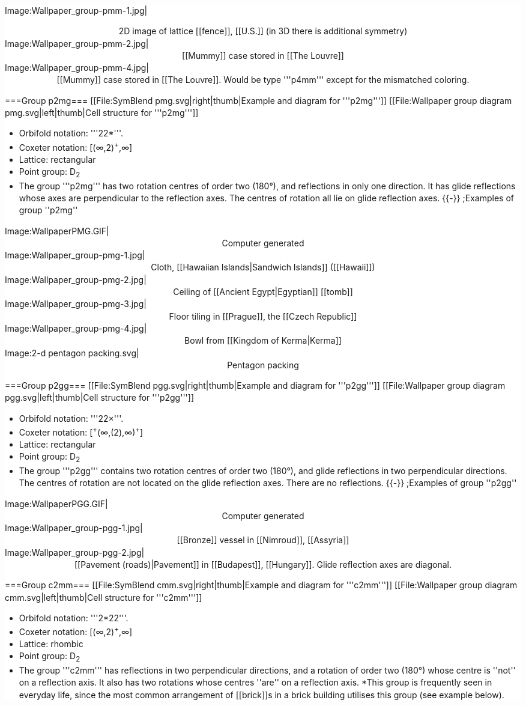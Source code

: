 <gallery class="center">

Image:Wallpaper_group-pmm-1.jpg|<center>2D image of lattice [[fence]], [[U.S.]] (in 3D there is additional symmetry)</center>
Image:Wallpaper_group-pmm-2.jpg|<center>[[Mummy]] case stored in [[The Louvre]]</center>
Image:Wallpaper_group-pmm-4.jpg|<center>[[Mummy]] case stored in [[The Louvre]]. Would be type '''p4mm''' except for the mismatched coloring.</center>
</gallery>

===Group p2mg===
[[File:SymBlend pmg.svg|right|thumb|Example and diagram for '''p2mg''']]
[[File:Wallpaper group diagram pmg.svg|left|thumb|Cell structure for '''p2mg''']]
* Orbifold notation: '''22*'''.
* Coxeter notation: [(&infin;,2)<sup>+</sup>,&infin;]
* Lattice: rectangular
* Point group: D<sub>2</sub>
* The group '''p2mg''' has two rotation centres of order two (180°), and reflections in only one direction. It has glide reflections whose axes are perpendicular to the reflection axes. The centres of rotation all lie on glide reflection axes.
{{-}}
;Examples of group ''p2mg''

<gallery class="center">
Image:WallpaperPMG.GIF|<center>Computer generated</center>
Image:Wallpaper_group-pmg-1.jpg|<center>Cloth, [[Hawaiian Islands|Sandwich Islands]] ([[Hawaii]])</center>
Image:Wallpaper_group-pmg-2.jpg|<center>Ceiling of [[Ancient Egypt|Egyptian]] [[tomb]]</center>
Image:Wallpaper_group-pmg-3.jpg|<center>Floor tiling in [[Prague]], the [[Czech Republic]]</center>
Image:Wallpaper_group-pmg-4.jpg|<center>Bowl from [[Kingdom of Kerma|Kerma]]</center>
Image:2-d pentagon packing.svg|<center>Pentagon packing</center>
</gallery>

===Group p2gg===
[[File:SymBlend pgg.svg|right|thumb|Example and diagram for '''p2gg''']]
[[File:Wallpaper group diagram pgg.svg|left|thumb|Cell structure for '''p2gg''']]
* Orbifold notation: '''22×'''.
* Coxeter notation: [<sup>+</sup>(&infin;,(2),&infin;)<sup>+</sup>]
* Lattice: rectangular
* Point group: D<sub>2</sub>
* The group '''p2gg''' contains two rotation centres of order two (180°), and glide reflections in two perpendicular directions. The centres of rotation are not located on the glide reflection axes. There are no reflections.
{{-}}
;Examples of group ''p2gg''

<gallery class="center">
Image:WallpaperPGG.GIF|<center>Computer generated</center>
Image:Wallpaper_group-pgg-1.jpg|<center>[[Bronze]] vessel in [[Nimroud]], [[Assyria]]</center>
Image:Wallpaper_group-pgg-2.jpg|<center>[[Pavement (roads)|Pavement]] in [[Budapest]], [[Hungary]]. Glide reflection axes are diagonal.</center>
</gallery>

===Group c2mm===
[[File:SymBlend cmm.svg|right|thumb|Example and diagram for '''c2mm''']]
[[File:Wallpaper group diagram cmm.svg|left|thumb|Cell structure for '''c2mm''']]
* Orbifold notation: '''2*22'''.
* Coxeter notation: [(&infin;,2)<sup>+</sup>,&infin;]
* Lattice: rhombic
* Point group: D<sub>2</sub>
* The group '''c2mm''' has reflections in two perpendicular directions, and a rotation of order two (180°) whose centre is ''not'' on a reflection axis. It also has two rotations whose centres ''are'' on a reflection axis.
*This group is frequently seen in everyday life, since the most common arrangement of [[brick]]s in a brick building utilises this group (see example below).
